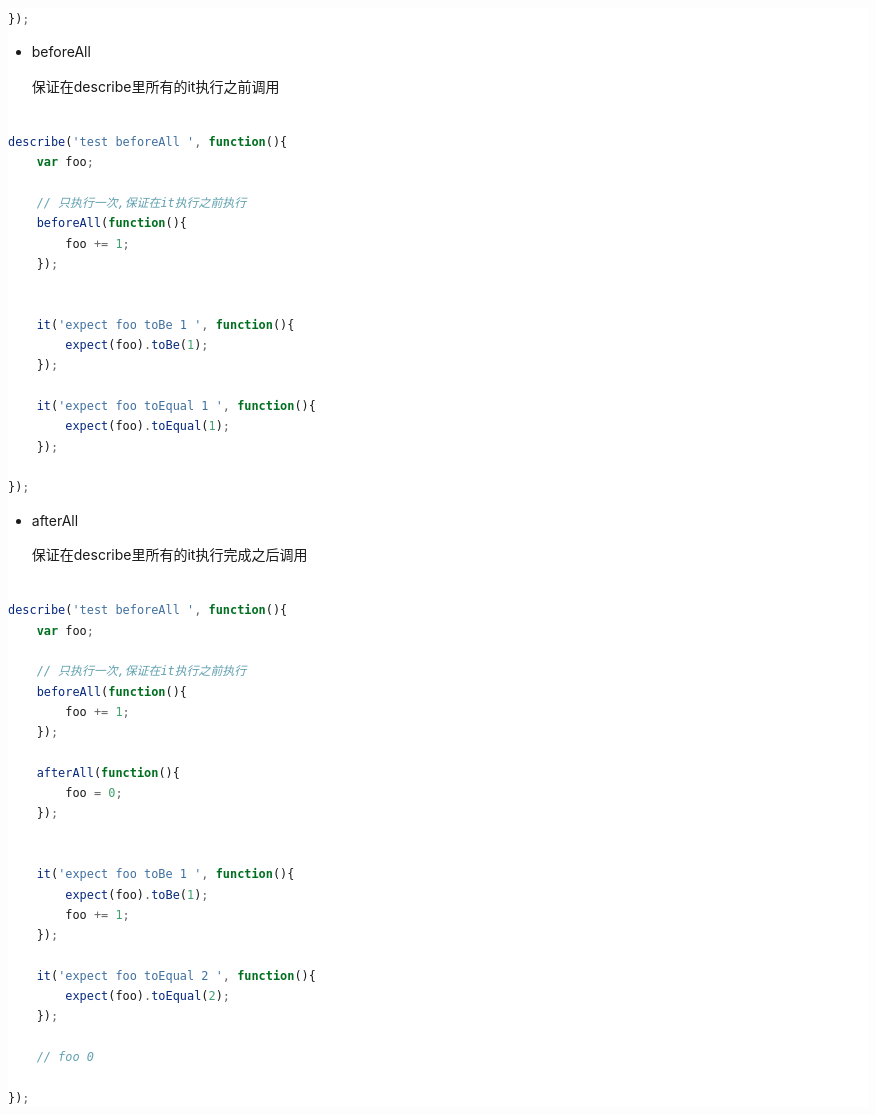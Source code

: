 ```js
});


```

*  beforeAll

    保证在describe里所有的it执行之前调用

```js

describe('test beforeAll ', function(){
    var foo;

    // 只执行一次,保证在it执行之前执行
    beforeAll(function(){
        foo += 1;
    });


    it('expect foo toBe 1 ', function(){
        expect(foo).toBe(1);
    });

    it('expect foo toEqual 1 ', function(){
        expect(foo).toEqual(1);
    });

});


```

*  afterAll

    保证在describe里所有的it执行完成之后调用

```js

describe('test beforeAll ', function(){
    var foo;

    // 只执行一次,保证在it执行之前执行
    beforeAll(function(){
        foo += 1;
    });

    afterAll(function(){
        foo = 0;
    });


    it('expect foo toBe 1 ', function(){
        expect(foo).toBe(1);
        foo += 1;
    });

    it('expect foo toEqual 2 ', function(){
        expect(foo).toEqual(2);
    });

    // foo 0

});

```
